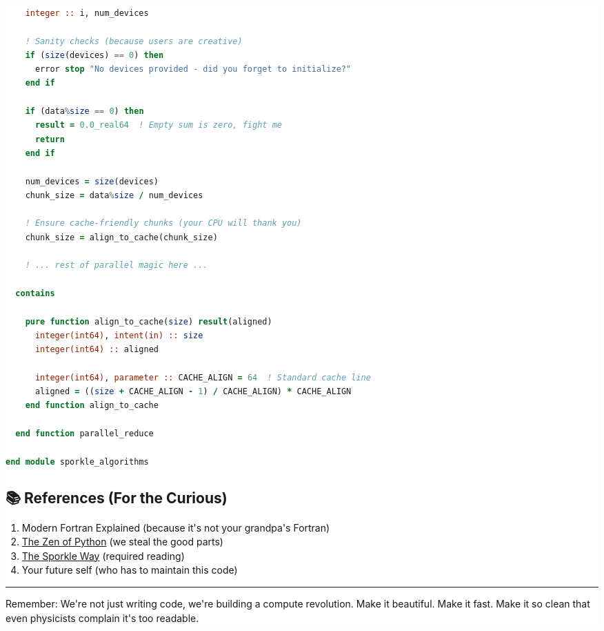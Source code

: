 ```fortran
    integer :: i, num_devices
    
    ! Sanity checks (because users are creative)
    if (size(devices) == 0) then
      error stop "No devices provided - did you forget to initialize?"
    end if
    
    if (data%size == 0) then
      result = 0.0_real64  ! Empty sum is zero, fight me
      return
    end if
    
    num_devices = size(devices)
    chunk_size = data%size / num_devices
    
    ! Ensure cache-friendly chunks (your CPU will thank you)
    chunk_size = align_to_cache(chunk_size)
    
    ! ... rest of parallel magic here ...
    
  contains
    
    pure function align_to_cache(size) result(aligned)
      integer(int64), intent(in) :: size
      integer(int64) :: aligned
      
      integer(int64), parameter :: CACHE_ALIGN = 64  ! Standard cache line
      aligned = ((size + CACHE_ALIGN - 1) / CACHE_ALIGN) * CACHE_ALIGN
    end function align_to_cache
    
  end function parallel_reduce

end module sporkle_algorithms
```

## 📚 References (For the Curious)

1. Modern Fortran Explained (because it's not your grandpa's Fortran)
2. [The Zen of Python](https://www.python.org/dev/peps/pep-0020/) (we steal the good parts)
3. [The Sporkle Way](docs/the_sporkle_way.md) (required reading)
4. Your future self (who has to maintain this code)

---

Remember: We're not just writing code, we're building a compute revolution. Make it beautiful. Make it fast. Make it so clean that even physicists complain it's too readable.